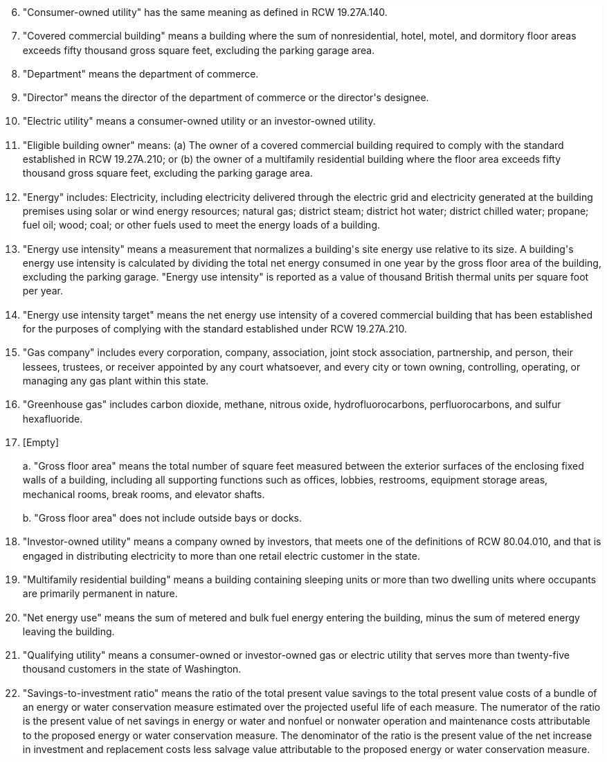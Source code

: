 6. "Consumer-owned utility" has the same meaning as defined in RCW 19.27A.140.

7. "Covered commercial building" means a building where the sum of nonresidential, hotel, motel, and dormitory floor areas exceeds fifty thousand gross square feet, excluding the parking garage area.

8. "Department" means the department of commerce.

9. "Director" means the director of the department of commerce or the director's designee.

10. "Electric utility" means a consumer-owned utility or an investor-owned utility.

11. "Eligible building owner" means: (a) The owner of a covered commercial building required to comply with the standard established in RCW 19.27A.210; or (b) the owner of a multifamily residential building where the floor area exceeds fifty thousand gross square feet, excluding the parking garage area.

12. "Energy" includes: Electricity, including electricity delivered through the electric grid and electricity generated at the building premises using solar or wind energy resources; natural gas; district steam; district hot water; district chilled water; propane; fuel oil; wood; coal; or other fuels used to meet the energy loads of a building.

13. "Energy use intensity" means a measurement that normalizes a building's site energy use relative to its size. A building's energy use intensity is calculated by dividing the total net energy consumed in one year by the gross floor area of the building, excluding the parking garage. "Energy use intensity" is reported as a value of thousand British thermal units per square foot per year.

14. "Energy use intensity target" means the net energy use intensity of a covered commercial building that has been established for the purposes of complying with the standard established under RCW 19.27A.210.

15. "Gas company" includes every corporation, company, association, joint stock association, partnership, and person, their lessees, trustees, or receiver appointed by any court whatsoever, and every city or town owning, controlling, operating, or managing any gas plant within this state.

16. "Greenhouse gas" includes carbon dioxide, methane, nitrous oxide, hydrofluorocarbons, perfluorocarbons, and sulfur hexafluoride.

17. [Empty]

    a.  "Gross floor area" means the total number of square feet measured between the exterior surfaces of the enclosing fixed walls of a building, including all supporting functions such as offices, lobbies, restrooms, equipment storage areas, mechanical rooms, break rooms, and elevator shafts.

    b.  "Gross floor area" does not include outside bays or docks.

18. "Investor-owned utility" means a company owned by investors, that meets one of the definitions of RCW 80.04.010, and that is engaged in distributing electricity to more than one retail electric customer in the state.

19. "Multifamily residential building" means a building containing sleeping units or more than two dwelling units where occupants are primarily permanent in nature.

20. "Net energy use" means the sum of metered and bulk fuel energy entering the building, minus the sum of metered energy leaving the building.

21. "Qualifying utility" means a consumer-owned or investor-owned gas or electric utility that serves more than twenty-five thousand customers in the state of Washington.

22. "Savings-to-investment ratio" means the ratio of the total present value savings to the total present value costs of a bundle of an energy or water conservation measure estimated over the projected useful life of each measure. The numerator of the ratio is the present value of net savings in energy or water and nonfuel or nonwater operation and maintenance costs attributable to the proposed energy or water conservation measure. The denominator of the ratio is the present value of the net increase in investment and replacement costs less salvage value attributable to the proposed energy or water conservation measure.
